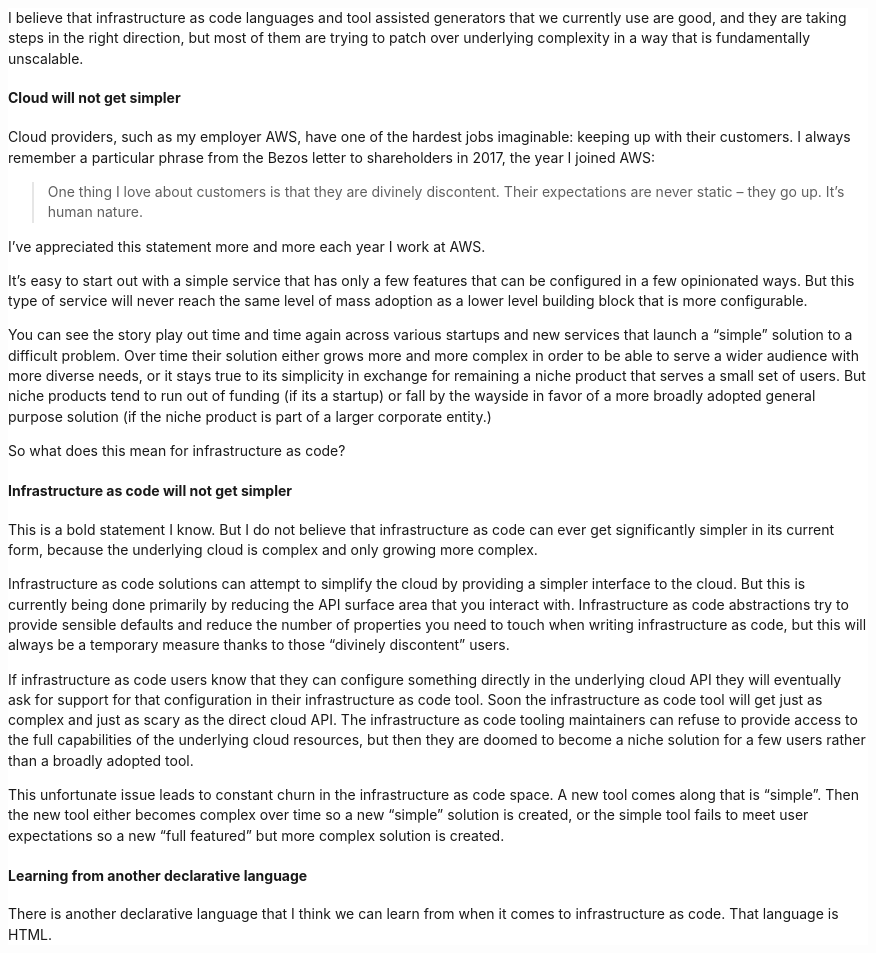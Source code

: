 I believe that infrastructure as code languages and tool assisted generators that we currently use are good, and they are taking steps in the right direction, but most of them are trying to patch over underlying complexity in a way that is fundamentally unscalable.

#### Cloud will not get simpler

Cloud providers, such as my employer AWS, have one of the hardest jobs imaginable: keeping up with their customers. I always remember a particular phrase from the Bezos letter to shareholders in 2017, the year I joined AWS:

> One thing I love about customers is that they are divinely discontent. Their expectations are never static – they go up. It’s human nature.

I’ve appreciated this statement more and more each year I work at AWS.

It’s easy to start out with a simple service that has only a few features that can be configured in a few opinionated ways. But this type of service will never reach the same level of mass adoption as a lower level building block that is more configurable.

You can see the story play out time and time again across various startups and new services that launch a “simple” solution to a difficult problem. Over time their solution either grows more and more complex in order to be able to serve a wider audience with more diverse needs, or it stays true to its simplicity in exchange for remaining a niche product that serves a small set of users. But niche products tend to run out of funding (if its a startup) or fall by the wayside in favor of a more broadly adopted general purpose solution (if the niche product is part of a larger corporate entity.)

So what does this mean for infrastructure as code?

#### Infrastructure as code will not get simpler

This is a bold statement I know. But I do not believe that infrastructure as code can ever get significantly simpler in its current form, because the underlying cloud is complex and only growing more complex.

Infrastructure as code solutions can attempt to simplify the cloud by providing a simpler interface to the cloud. But this is currently being done primarily by reducing the API surface area that you interact with. Infrastructure as code abstractions try to provide sensible defaults and reduce the number of properties you need to touch when writing infrastructure as code, but this will always be a temporary measure thanks to those “divinely discontent” users.

If infrastructure as code users know that they can configure something directly in the underlying cloud API they will eventually ask for support for that configuration in their infrastructure as code tool. Soon the infrastructure as code tool will get just as complex and just as scary as the direct cloud API. The infrastructure as code tooling maintainers can refuse to provide access to the full capabilities of the underlying cloud resources, but then they are doomed to become a niche solution for a few users rather than a broadly adopted tool.

This unfortunate issue leads to constant churn in the infrastructure as code space. A new tool comes along that is “simple”. Then the new tool either becomes complex over time so a new “simple” solution is created, or the simple tool fails to meet user expectations so a new “full featured” but more complex solution is created.

#### Learning from another declarative language

There is another declarative language that I think we can learn from when it comes to infrastructure as code. That language is HTML.

